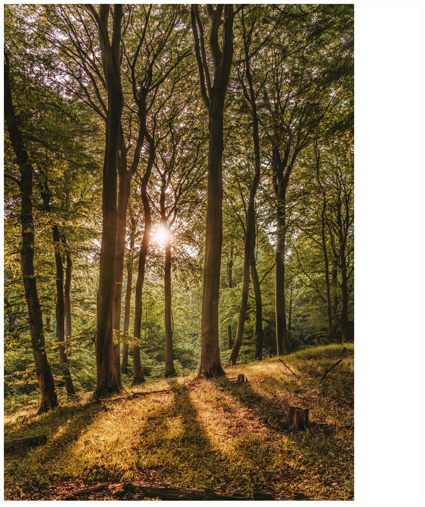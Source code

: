 ![Foto de uma floresta (autoria de Felix Mittermeier)](assets/pexels-felix-mittermeier-1459534_(1).jpg)
